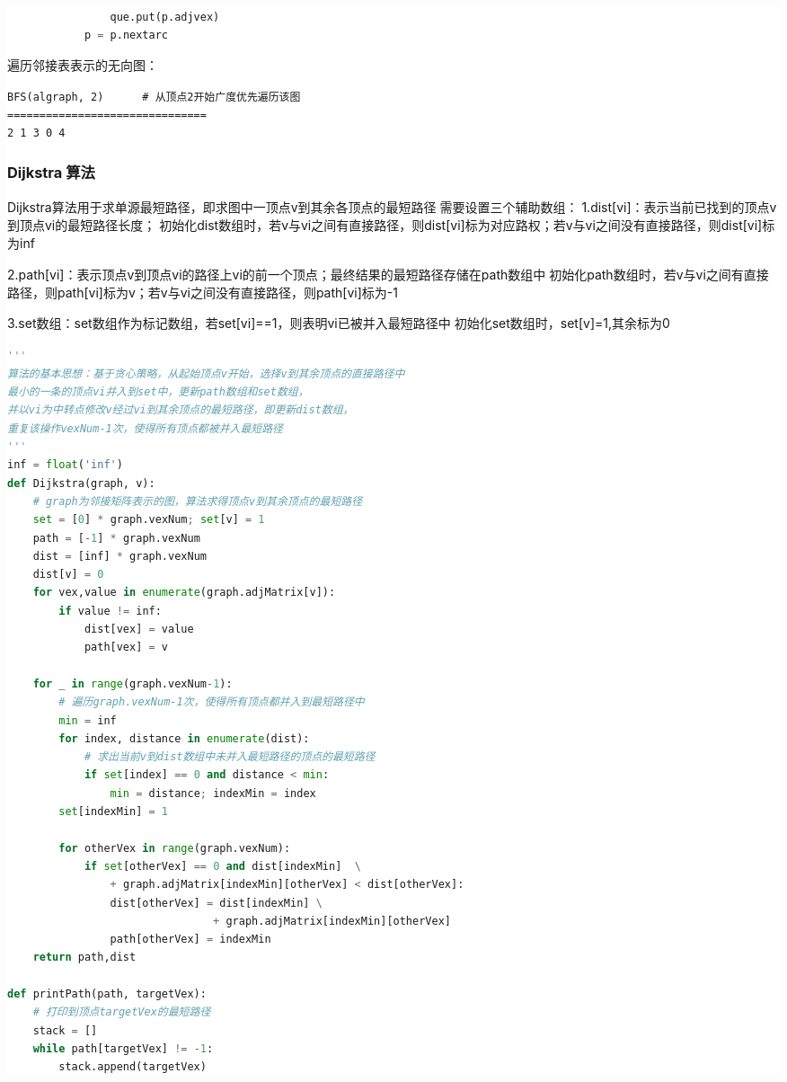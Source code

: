 ```python
                que.put(p.adjvex)
            p = p.nextarc
```

遍历邻接表表示的无向图：

```
BFS(algraph, 2)      # 从顶点2开始广度优先遍历该图
===============================
2 1 3 0 4
```

### Dijkstra 算法

Dijkstra算法用于求单源最短路径，即求图中一顶点v到其余各顶点的最短路径
需要设置三个辅助数组：
1.dist[vi]：表示当前已找到的顶点v到顶点vi的最短路径长度；
初始化dist数组时，若v与vi之间有直接路径，则dist[vi]标为对应路权；若v与vi之间没有直接路径，则dist[vi]标为inf

2.path[vi]：表示顶点v到顶点vi的路径上vi的前一个顶点；最终结果的最短路径存储在path数组中
初始化path数组时，若v与vi之间有直接路径，则path[vi]标为v；若v与vi之间没有直接路径，则path[vi]标为-1

3.set数组：set数组作为标记数组，若set[vi]==1，则表明vi已被并入最短路径中
初始化set数组时，set[v]=1,其余标为0

```python
'''
算法的基本思想：基于贪心策略，从起始顶点v开始，选择v到其余顶点的直接路径中
最小的一条的顶点vi并入到set中，更新path数组和set数组，
并以vi为中转点修改v经过vi到其余顶点的最短路径，即更新dist数组，
重复该操作vexNum-1次，使得所有顶点都被并入最短路径
'''
inf = float('inf')
def Dijkstra(graph, v):
    # graph为邻接矩阵表示的图，算法求得顶点v到其余顶点的最短路径
    set = [0] * graph.vexNum; set[v] = 1
    path = [-1] * graph.vexNum
    dist = [inf] * graph.vexNum
    dist[v] = 0
    for vex,value in enumerate(graph.adjMatrix[v]):
        if value != inf:
            dist[vex] = value
            path[vex] = v
            
    for _ in range(graph.vexNum-1):     
    	# 遍历graph.vexNum-1次，使得所有顶点都并入到最短路径中
        min = inf
        for index, distance in enumerate(dist):   
        	# 求出当前v到dist数组中未并入最短路径的顶点的最短路径
            if set[index] == 0 and distance < min:
                min = distance; indexMin = index
        set[indexMin] = 1
        
        for otherVex in range(graph.vexNum):
            if set[otherVex] == 0 and dist[indexMin]  \
            	+ graph.adjMatrix[indexMin][otherVex] < dist[otherVex]:
                dist[otherVex] = dist[indexMin] \
                				+ graph.adjMatrix[indexMin][otherVex] 
                path[otherVex] = indexMin
    return path,dist
    
def printPath(path, targetVex):
    # 打印到顶点targetVex的最短路径
    stack = []
    while path[targetVex] != -1:
        stack.append(targetVex)
```

[^1]: https://www.yiibai.com/python/py_data_structure/python_graphs.html 
[^2]: https://blog.csdn.net/shichensuyu/article/details/90518009